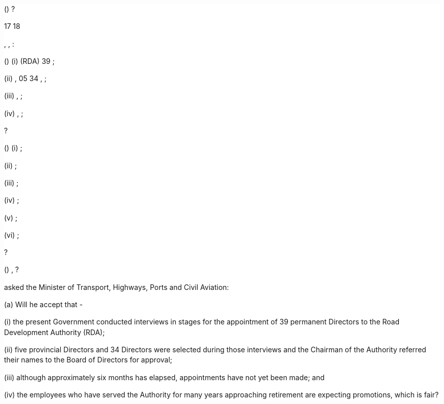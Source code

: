 () ?

17 18

, , :

() (i) (RDA) 39 ;

(ii) , 05 34 , ;

(iii) , ;

(iv) , ;

?

() (i) ;

(ii) ;

(iii) ;

(iv) ;

(v) ;

(vi) ;

?

() , ?

asked the Minister of Transport, Highways, Ports and Civil Aviation:

(a) Will he accept that -

(i) the present Government conducted interviews in stages for the appointment of 39 permanent Directors to the Road Development Authority (RDA);

(ii) five provincial Directors and 34 Directors were selected during those interviews and the Chairman of the Authority referred their names to the Board of Directors for approval;

(iii) although approximately six months has elapsed, appointments have not yet been made; and

(iv) the employees who have served the Authority for many years approaching retirement are expecting promotions, which is fair?

